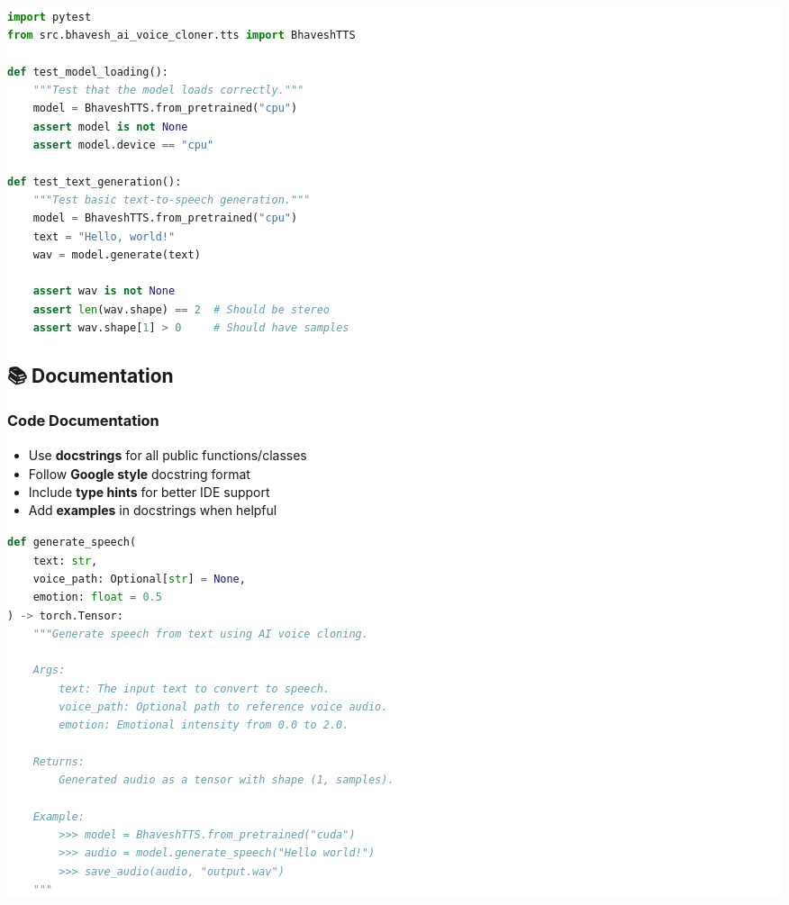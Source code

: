 ```python
import pytest
from src.bhavesh_ai_voice_cloner.tts import BhaveshTTS

def test_model_loading():
    """Test that the model loads correctly."""
    model = BhaveshTTS.from_pretrained("cpu")
    assert model is not None
    assert model.device == "cpu"

def test_text_generation():
    """Test basic text-to-speech generation."""
    model = BhaveshTTS.from_pretrained("cpu")
    text = "Hello, world!"
    wav = model.generate(text)
    
    assert wav is not None
    assert len(wav.shape) == 2  # Should be stereo
    assert wav.shape[1] > 0     # Should have samples
```

## 📚 Documentation

### Code Documentation

- Use **docstrings** for all public functions/classes
- Follow **Google style** docstring format
- Include **type hints** for better IDE support
- Add **examples** in docstrings when helpful

```python
def generate_speech(
    text: str,
    voice_path: Optional[str] = None,
    emotion: float = 0.5
) -> torch.Tensor:
    """Generate speech from text using AI voice cloning.
    
    Args:
        text: The input text to convert to speech.
        voice_path: Optional path to reference voice audio.
        emotion: Emotional intensity from 0.0 to 2.0.
        
    Returns:
        Generated audio as a tensor with shape (1, samples).
        
    Example:
        >>> model = BhaveshTTS.from_pretrained("cuda")
        >>> audio = model.generate_speech("Hello world!")
        >>> save_audio(audio, "output.wav")
    """
```
